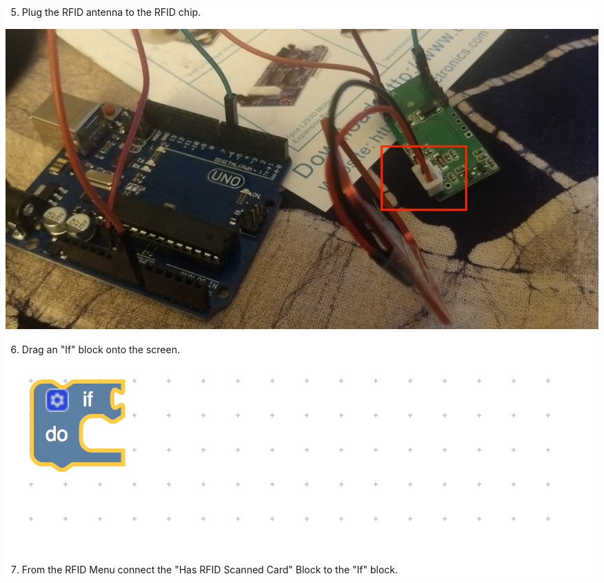 5) Plug the RFID antenna to the RFID chip.  
 
![RFID Chip](/images/arduino-block/rfid-arrays/step5.jpg)

6) Drag an "If" block onto the screen.

![IF](/images/arduino-block/rfid-arrays/step9.png)

7) From the RFID Menu connect the "Has RFID Scanned Card" Block to the "If" block.
